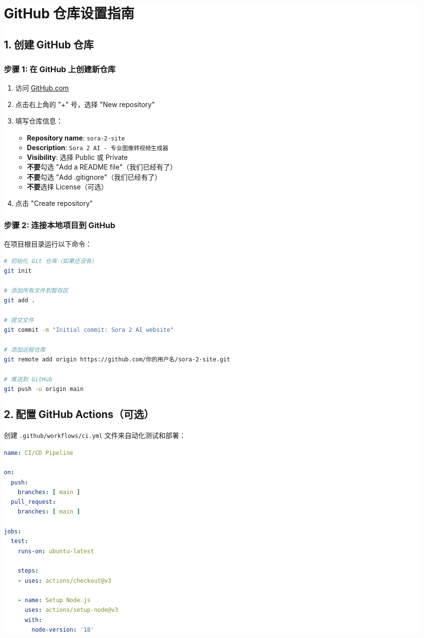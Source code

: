 # GitHub 仓库设置指南

## 1. 创建 GitHub 仓库

### 步骤 1: 在 GitHub 上创建新仓库

1. 访问 [GitHub.com](https://github.com)
2. 点击右上角的 "+" 号，选择 "New repository"
3. 填写仓库信息：
   - **Repository name**: `sora-2-site`
   - **Description**: `Sora 2 AI - 专业图像转视频生成器`
   - **Visibility**: 选择 Public 或 Private
   - **不要**勾选 "Add a README file"（我们已经有了）
   - **不要**勾选 "Add .gitignore"（我们已经有了）
   - **不要**选择 License（可选）

4. 点击 "Create repository"

### 步骤 2: 连接本地项目到 GitHub

在项目根目录运行以下命令：

```bash
# 初始化 Git 仓库（如果还没有）
git init

# 添加所有文件到暂存区
git add .

# 提交文件
git commit -m "Initial commit: Sora 2 AI website"

# 添加远程仓库
git remote add origin https://github.com/你的用户名/sora-2-site.git

# 推送到 GitHub
git push -u origin main
```

## 2. 配置 GitHub Actions（可选）

创建 `.github/workflows/ci.yml` 文件来自动化测试和部署：

```yaml
name: CI/CD Pipeline

on:
  push:
    branches: [ main ]
  pull_request:
    branches: [ main ]

jobs:
  test:
    runs-on: ubuntu-latest
    
    steps:
    - uses: actions/checkout@v3
    
    - name: Setup Node.js
      uses: actions/setup-node@v3
      with:
        node-version: '18'
```